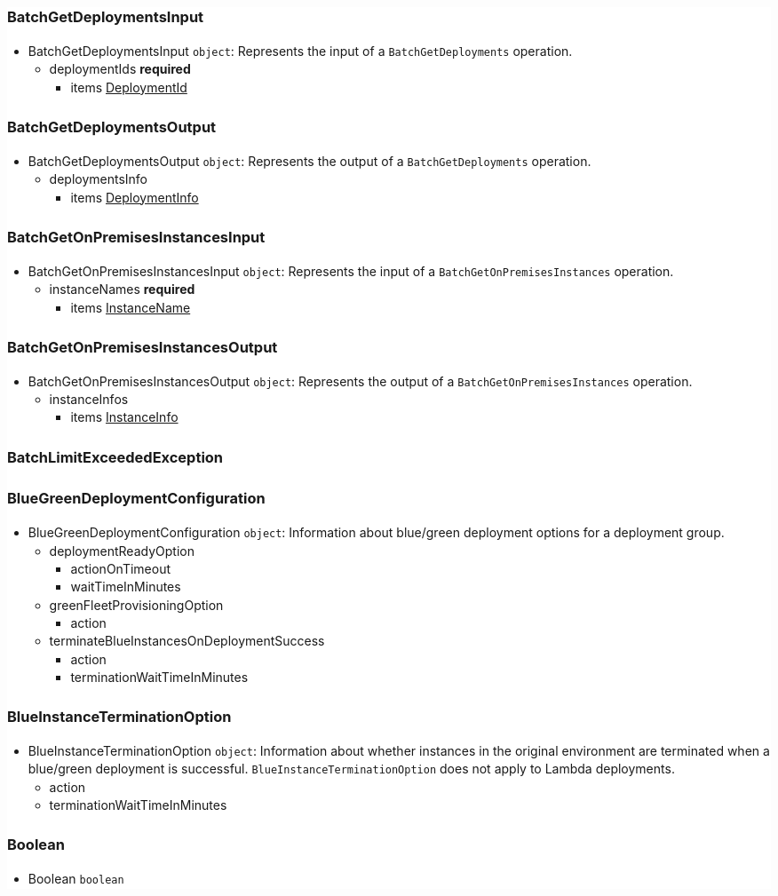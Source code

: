 ### BatchGetDeploymentsInput
* BatchGetDeploymentsInput `object`:  Represents the input of a <code>BatchGetDeployments</code> operation. 
  * deploymentIds **required**
    * items [DeploymentId](#deploymentid)

### BatchGetDeploymentsOutput
* BatchGetDeploymentsOutput `object`:  Represents the output of a <code>BatchGetDeployments</code> operation. 
  * deploymentsInfo
    * items [DeploymentInfo](#deploymentinfo)

### BatchGetOnPremisesInstancesInput
* BatchGetOnPremisesInstancesInput `object`: Represents the input of a <code>BatchGetOnPremisesInstances</code> operation.
  * instanceNames **required**
    * items [InstanceName](#instancename)

### BatchGetOnPremisesInstancesOutput
* BatchGetOnPremisesInstancesOutput `object`: Represents the output of a <code>BatchGetOnPremisesInstances</code> operation.
  * instanceInfos
    * items [InstanceInfo](#instanceinfo)

### BatchLimitExceededException


### BlueGreenDeploymentConfiguration
* BlueGreenDeploymentConfiguration `object`: Information about blue/green deployment options for a deployment group.
  * deploymentReadyOption
    * actionOnTimeout
    * waitTimeInMinutes
  * greenFleetProvisioningOption
    * action
  * terminateBlueInstancesOnDeploymentSuccess
    * action
    * terminationWaitTimeInMinutes

### BlueInstanceTerminationOption
* BlueInstanceTerminationOption `object`: Information about whether instances in the original environment are terminated when a blue/green deployment is successful. <code>BlueInstanceTerminationOption</code> does not apply to Lambda deployments. 
  * action
  * terminationWaitTimeInMinutes

### Boolean
* Boolean `boolean`
